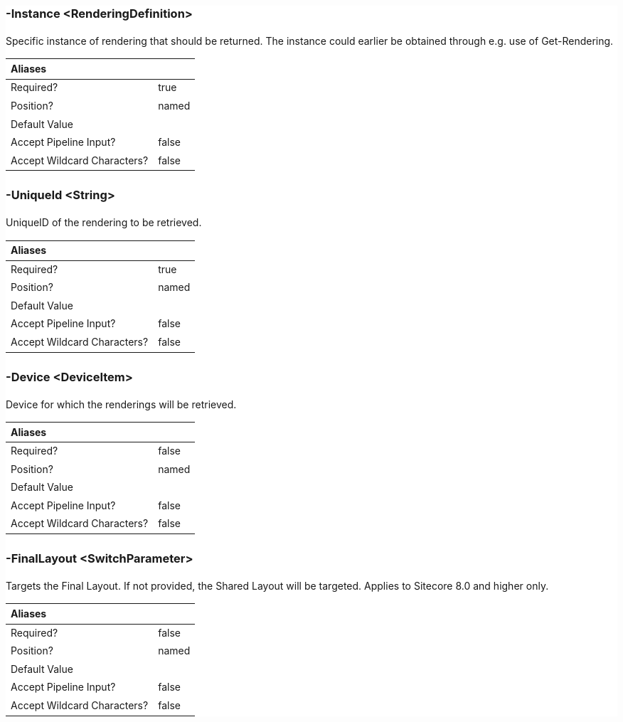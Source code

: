 ### -Instance  &lt;RenderingDefinition&gt;

Specific instance of rendering that should be returned. The instance could earlier be obtained through e.g. use of Get-Rendering.

| Aliases |  |
| :--- | :--- |
| Required? | true |
| Position? | named |
| Default Value |  |
| Accept Pipeline Input? | false |
| Accept Wildcard Characters? | false |

### -UniqueId  &lt;String&gt;

UniqueID of the rendering to be retrieved.

| Aliases |  |
| :--- | :--- |
| Required? | true |
| Position? | named |
| Default Value |  |
| Accept Pipeline Input? | false |
| Accept Wildcard Characters? | false |

### -Device  &lt;DeviceItem&gt;

Device for which the renderings will be retrieved.

| Aliases |  |
| :--- | :--- |
| Required? | false |
| Position? | named |
| Default Value |  |
| Accept Pipeline Input? | false |
| Accept Wildcard Characters? | false |

### -FinalLayout  &lt;SwitchParameter&gt;

Targets the Final Layout. If not provided, the Shared Layout will be targeted. Applies to Sitecore 8.0 and higher only.

| Aliases |  |
| :--- | :--- |
| Required? | false |
| Position? | named |
| Default Value |  |
| Accept Pipeline Input? | false |
| Accept Wildcard Characters? | false |
